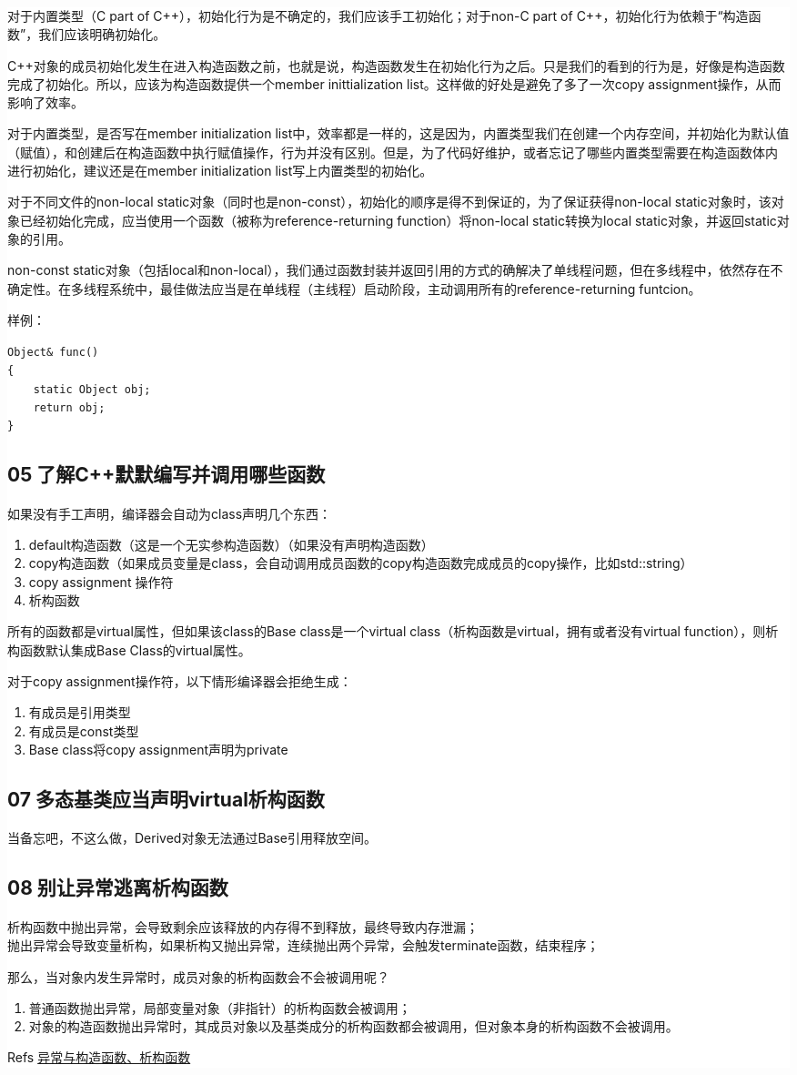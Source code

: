 对于内置类型（C part of C++），初始化行为是不确定的，我们应该手工初始化；对于non-C part of C++，初始化行为依赖于“构造函数”，我们应该明确初始化。

C++对象的成员初始化发生在进入构造函数之前，也就是说，构造函数发生在初始化行为之后。只是我们的看到的行为是，好像是构造函数完成了初始化。所以，应该为构造函数提供一个member inittialization list。这样做的好处是避免了多了一次copy assignment操作，从而影响了效率。

对于内置类型，是否写在member initialization list中，效率都是一样的，这是因为，内置类型我们在创建一个内存空间，并初始化为默认值（赋值），和创建后在构造函数中执行赋值操作，行为并没有区别。但是，为了代码好维护，或者忘记了哪些内置类型需要在构造函数体内进行初始化，建议还是在member initialization list写上内置类型的初始化。

对于不同文件的non-local static对象（同时也是non-const），初始化的顺序是得不到保证的，为了保证获得non-local static对象时，该对象已经初始化完成，应当使用一个函数（被称为reference-returning function）将non-local static转换为local static对象，并返回static对象的引用。

non-const static对象（包括local和non-local），我们通过函数封装并返回引用的方式的确解决了单线程问题，但在多线程中，依然存在不确定性。在多线程系统中，最佳做法应当是在单线程（主线程）启动阶段，主动调用所有的reference-returning funtcion。

样例：

```
Object& func()
{
    static Object obj;
    return obj;
}
```

## 05 了解C++默默编写并调用哪些函数

如果没有手工声明，编译器会自动为class声明几个东西：

1. default构造函数（这是一个无实参构造函数）（如果没有声明构造函数）
2. copy构造函数（如果成员变量是class，会自动调用成员函数的copy构造函数完成成员的copy操作，比如std::string）
2. copy assignment 操作符
3. 析构函数

所有的函数都是virtual属性，但如果该class的Base class是一个virtual class（析构函数是virtual，拥有或者没有virtual function），则析构函数默认集成Base Class的virtual属性。

对于copy assignment操作符，以下情形编译器会拒绝生成：
1. 有成员是引用类型
2. 有成员是const类型
3. Base class将copy assignment声明为private

## 07 多态基类应当声明virtual析构函数

当备忘吧，不这么做，Derived对象无法通过Base引用释放空间。

## 08 别让异常逃离析构函数

析构函数中抛出异常，会导致剩余应该释放的内存得不到释放，最终导致内存泄漏；  
抛出异常会导致变量析构，如果析构又抛出异常，连续抛出两个异常，会触发terminate函数，结束程序；

那么，当对象内发生异常时，成员对象的析构函数会不会被调用呢？

1. 普通函数抛出异常，局部变量对象（非指针）的析构函数会被调用；
2. 对象的构造函数抛出异常时，其成员对象以及基类成分的析构函数都会被调用，但对象本身的析构函数不会被调用。

Refs [异常与构造函数、析构函数](https://www.iteye.com/blog/jarfield-811703)
